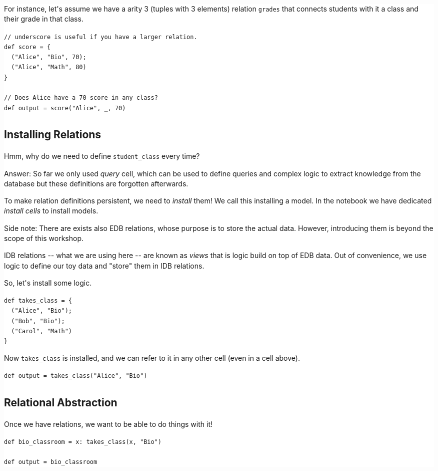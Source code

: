 For instance, let's assume we have a arity 3 (tuples with 3 elements) relation `grades` that connects students with it a class and their grade in that class.

```rel  @show output @query 
// underscore is useful if you have a larger relation.
def score = {
  ("Alice", "Bio", 70);
  ("Alice", "Math", 80)
}

// Does Alice have a 70 score in any class?
def output = score("Alice", _, 70)
```

## Installing Relations

Hmm, why do we need to define `student_class` every time?

Answer: So far we only used *query* cell, which can be used to define queries and complex logic  to extract knowledge from the database but these definitions are forgotten afterwards.

To make relation definitions persistent, we need to _install_ them!
We call this installing a model.
In the notebook we have dedicated _install cells_ to install models.

Side note: There are exists also EDB relations, whose purpose is to store the actual data.
However, introducing them is beyond the scope of this workshop.

IDB relations -- what we are using here -- are known as _views_ that is logic build on top of EDB data.
Out of convenience, we use logic to define our toy data and "store" them in IDB relations.

So, let's install some logic.

```rel  @name takes_class @install 
def takes_class = {
  ("Alice", "Bio");
  ("Bob", "Bio");
  ("Carol", "Math")
}
```

Now `takes_class` is installed, and we can refer to it in any other cell (even in a cell above).

```rel  @show output @query 
def output = takes_class("Alice", "Bio")
```

## Relational Abstraction

Once we have relations, we want to be able to do things with it!

```rel  @show output @query 
def bio_classroom = x: takes_class(x, "Bio")

def output = bio_classroom
```
